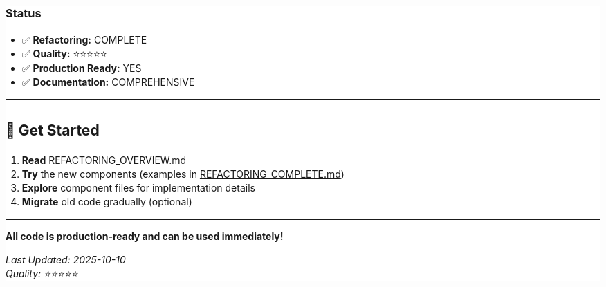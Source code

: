 ### Status
- ✅ **Refactoring:** COMPLETE
- ✅ **Quality:** ⭐⭐⭐⭐⭐
- ✅ **Production Ready:** YES
- ✅ **Documentation:** COMPREHENSIVE

---

## 🚀 Get Started

1. **Read** [REFACTORING_OVERVIEW.md](./REFACTORING_OVERVIEW.md)
2. **Try** the new components (examples in [REFACTORING_COMPLETE.md](./REFACTORING_COMPLETE.md))
3. **Explore** component files for implementation details
4. **Migrate** old code gradually (optional)

---

**All code is production-ready and can be used immediately!**

*Last Updated: 2025-10-10*  
*Quality: ⭐⭐⭐⭐⭐*
